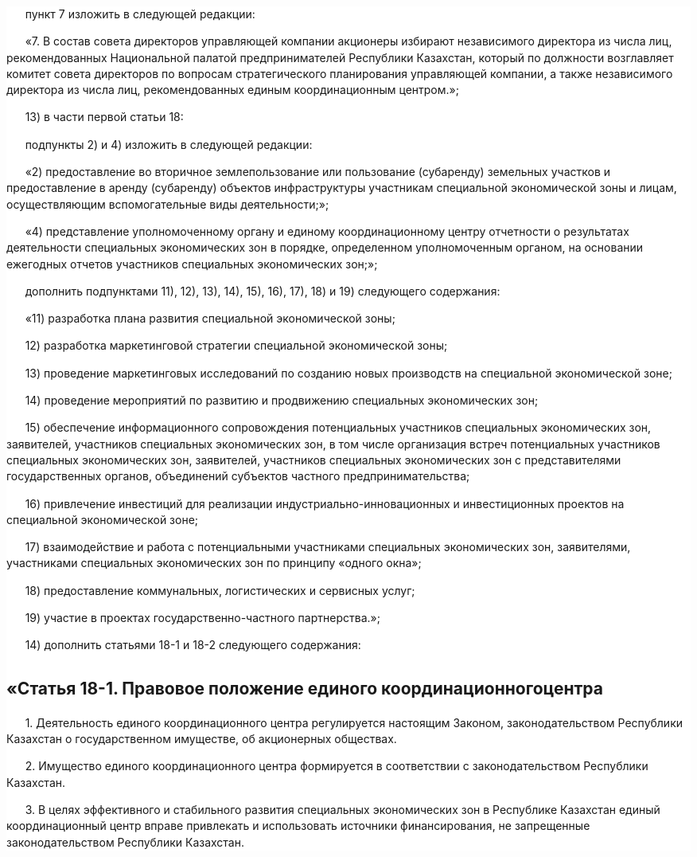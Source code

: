       пункт 7 изложить в следующей редакции:

      «7. В состав совета директоров управляющей компании акционеры избирают независимого директора из числа лиц, рекомендованных Национальной палатой предпринимателей Республики Казахстан, который по должности возглавляет комитет совета директоров по вопросам стратегического планирования управляющей компании, а также независимого директора из числа лиц, рекомендованных единым координационным центром.»;

      13) в части первой статьи 18:

      подпункты 2) и 4) изложить в следующей редакции:

      «2) предоставление во вторичное землепользование или пользование (субаренду) земельных участков и предоставление в аренду (субаренду) объектов инфраструктуры участникам специальной экономической зоны и лицам, осуществляющим вспомогательные виды деятельности;»;

      «4) представление уполномоченному органу и единому координационному центру отчетности о результатах деятельности специальных экономических зон в порядке, определенном уполномоченным органом, на основании ежегодных отчетов участников специальных экономических зон;»;

      дополнить подпунктами 11), 12), 13), 14), 15), 16), 17), 18) и 19) следующего содержания:

      «11) разработка плана развития специальной экономической зоны;

      12) разработка маркетинговой стратегии специальной экономической зоны;

      13) проведение маркетинговых исследований по созданию новых производств на специальной экономической зоне;

      14) проведение мероприятий по развитию и продвижению специальных экономических зон;

      15) обеспечение информационного сопровождения потенциальных участников специальных экономических зон, заявителей, участников специальных экономических зон, в том числе организация встреч потенциальных участников специальных экономических зон, заявителей, участников специальных экономических зон с представителями государственных органов, объединений субъектов частного предпринимательства;

      16) привлечение инвестиций для реализации индустриально-инновационных и инвестиционных проектов на специальной экономической зоне;

      17) взаимодействие и работа с потенциальными участниками специальных экономических зон, заявителями, участниками специальных экономических зон по принципу «одного окна»;

      18) предоставление коммунальных, логистических и сервисных услуг;

      19) участие в проектах государственно-частного партнерства.»;

      14) дополнить статьями 18-1 и 18-2 следующего содержания:

## «Статья 18-1. Правовое положение единого координационногоцентра

      1. Деятельность единого координационного центра регулируется настоящим Законом, законодательством Республики Казахстан о государственном имуществе, об акционерных обществах.

      2. Имущество единого координационного центра формируется в соответствии с законодательством Республики Казахстан.

      3. В целях эффективного и стабильного развития специальных экономических зон в Республике Казахстан единый координационный центр вправе привлекать и использовать источники финансирования, не запрещенные законодательством Республики Казахстан.

